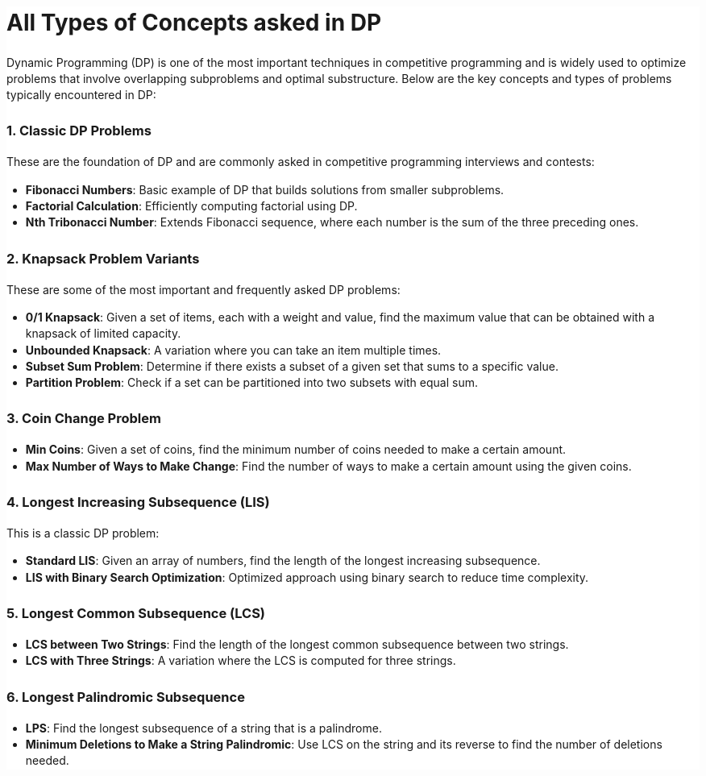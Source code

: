 # All Types of Concepts asked in DP

Dynamic Programming (DP) is one of the most important techniques in competitive programming and is widely used to optimize problems that involve overlapping subproblems and optimal substructure. Below are the key concepts and types of problems typically encountered in DP:

### 1. **Classic DP Problems**

These are the foundation of DP and are commonly asked in competitive programming interviews and contests:

- **Fibonacci Numbers**: Basic example of DP that builds solutions from smaller subproblems.
- **Factorial Calculation**: Efficiently computing factorial using DP.
- **Nth Tribonacci Number**: Extends Fibonacci sequence, where each number is the sum of the three preceding ones.

### 2. **Knapsack Problem Variants**

These are some of the most important and frequently asked DP problems:

- **0/1 Knapsack**: Given a set of items, each with a weight and value, find the maximum value that can be obtained with a knapsack of limited capacity.
- **Unbounded Knapsack**: A variation where you can take an item multiple times.
- **Subset Sum Problem**: Determine if there exists a subset of a given set that sums to a specific value.
- **Partition Problem**: Check if a set can be partitioned into two subsets with equal sum.

### 3. **Coin Change Problem**

- **Min Coins**: Given a set of coins, find the minimum number of coins needed to make a certain amount.
- **Max Number of Ways to Make Change**: Find the number of ways to make a certain amount using the given coins.

### 4. **Longest Increasing Subsequence (LIS)**

This is a classic DP problem:

- **Standard LIS**: Given an array of numbers, find the length of the longest increasing subsequence.
- **LIS with Binary Search Optimization**: Optimized approach using binary search to reduce time complexity.

### 5. **Longest Common Subsequence (LCS)**

- **LCS between Two Strings**: Find the length of the longest common subsequence between two strings.
- **LCS with Three Strings**: A variation where the LCS is computed for three strings.

### 6. **Longest Palindromic Subsequence**

- **LPS**: Find the longest subsequence of a string that is a palindrome.
- **Minimum Deletions to Make a String Palindromic**: Use LCS on the string and its reverse to find the number of deletions needed.
